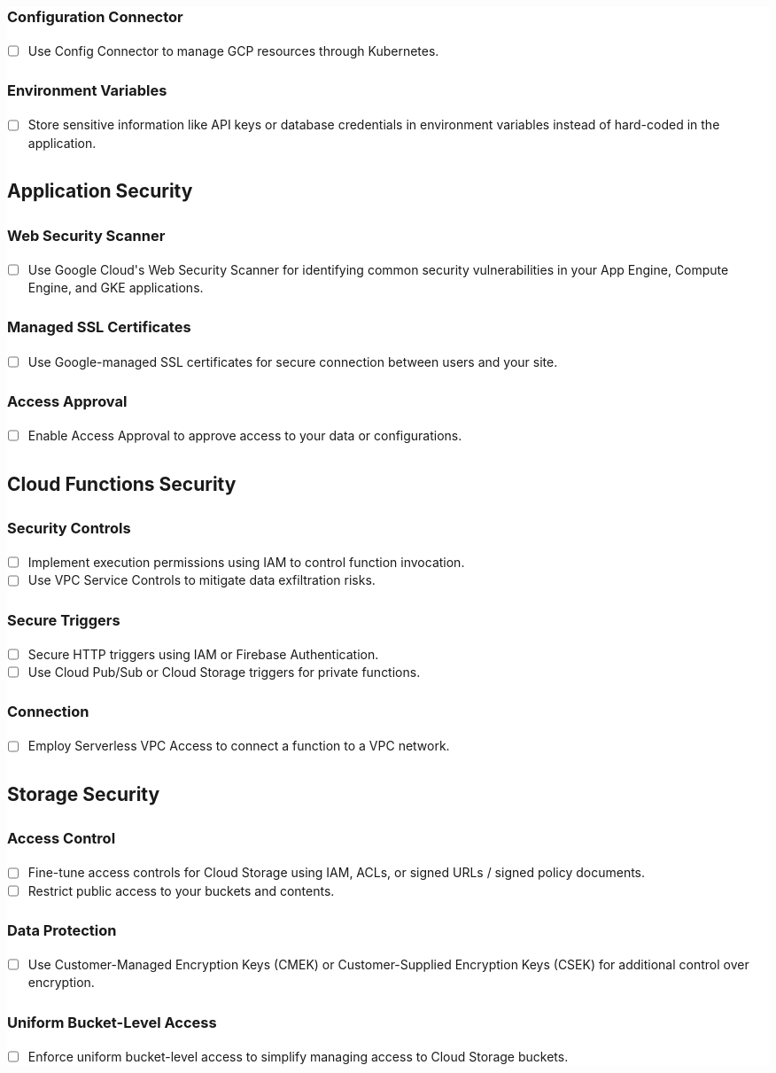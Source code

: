 ### Configuration Connector
- [ ] Use Config Connector to manage GCP resources through Kubernetes.

### Environment Variables
- [ ] Store sensitive information like API keys or database credentials in environment variables instead of hard-coded in the application.

## Application Security

### Web Security Scanner
- [ ] Use Google Cloud's Web Security Scanner for identifying common security vulnerabilities in your App Engine, Compute Engine, and GKE applications.

### Managed SSL Certificates
- [ ] Use Google-managed SSL certificates for secure connection between users and your site.

### Access Approval
- [ ] Enable Access Approval to approve access to your data or configurations.

## Cloud Functions Security

### Security Controls
- [ ] Implement execution permissions using IAM to control function invocation.
- [ ] Use VPC Service Controls to mitigate data exfiltration risks.

### Secure Triggers
- [ ] Secure HTTP triggers using IAM or Firebase Authentication.
- [ ] Use Cloud Pub/Sub or Cloud Storage triggers for private functions.

### Connection
- [ ] Employ Serverless VPC Access to connect a function to a VPC network.

## Storage Security

### Access Control 
- [ ] Fine-tune access controls for Cloud Storage using IAM, ACLs, or signed URLs / signed policy documents.
- [ ] Restrict public access to your buckets and contents.

### Data Protection
- [ ] Use Customer-Managed Encryption Keys (CMEK) or Customer-Supplied Encryption Keys (CSEK) for additional control over encryption.

### Uniform Bucket-Level Access
- [ ] Enforce uniform bucket-level access to simplify managing access to Cloud Storage buckets.
